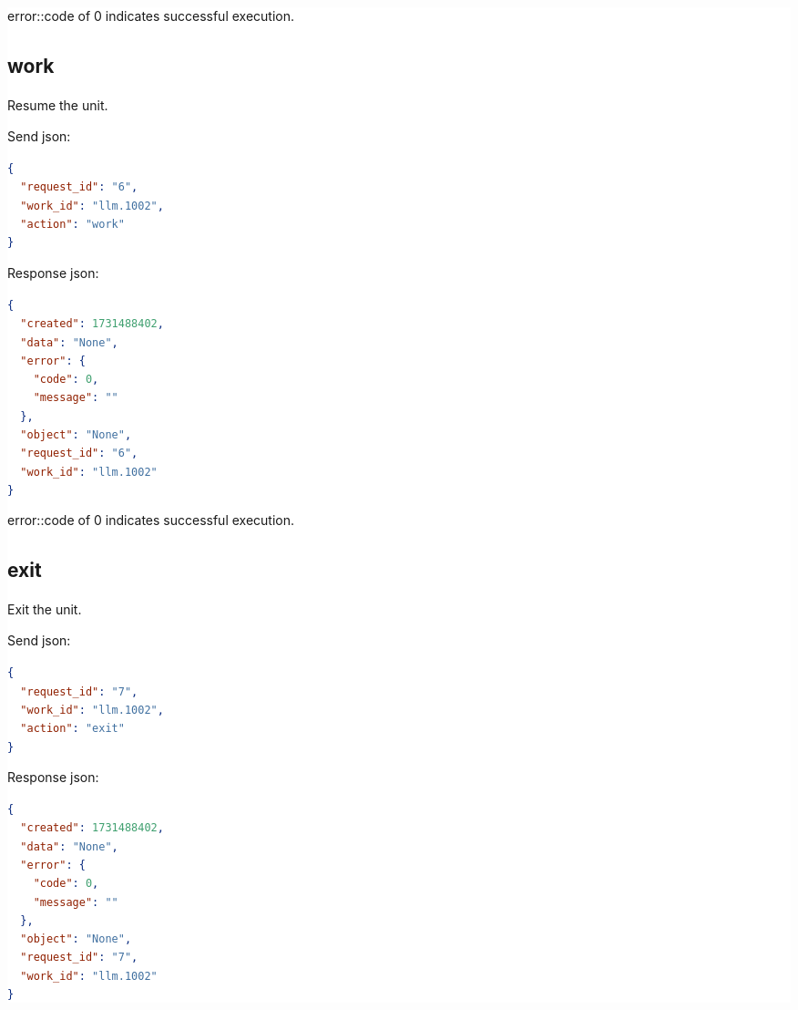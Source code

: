 error::code of 0 indicates successful execution.

## work

Resume the unit.

Send json:

```json
{
  "request_id": "6",
  "work_id": "llm.1002",
  "action": "work"
}
```

Response json:

```json
{
  "created": 1731488402,
  "data": "None",
  "error": {
    "code": 0,
    "message": ""
  },
  "object": "None",
  "request_id": "6",
  "work_id": "llm.1002"
}
```

error::code of 0 indicates successful execution.

## exit

Exit the unit.

Send json:

```json
{
  "request_id": "7",
  "work_id": "llm.1002",
  "action": "exit"
}
```

Response json:

```json
{
  "created": 1731488402,
  "data": "None",
  "error": {
    "code": 0,
    "message": ""
  },
  "object": "None",
  "request_id": "7",
  "work_id": "llm.1002"
}
```
